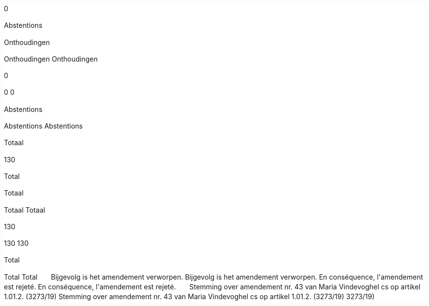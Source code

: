 
0


Abstentions



Onthoudingen

Onthoudingen
Onthoudingen

0

0
0

Abstentions

Abstentions
Abstentions


Totaal


130


Total



Totaal

Totaal
Totaal

130

130
130

Total

Total
Total
 
 
 
Bijgevolg is het amendement verworpen.
Bijgevolg is het amendement verworpen.
En conséquence, l'amendement est rejeté.
En conséquence, l'amendement est rejeté.
 
 
 
Stemming over amendement nr. 43 van Maria
Vindevoghel cs op artikel 1.01.2. (3273/19)
Stemming over amendement nr. 43 van Maria
Vindevoghel cs op artikel 1.01.2. 
(3273/19)
3273/19)
